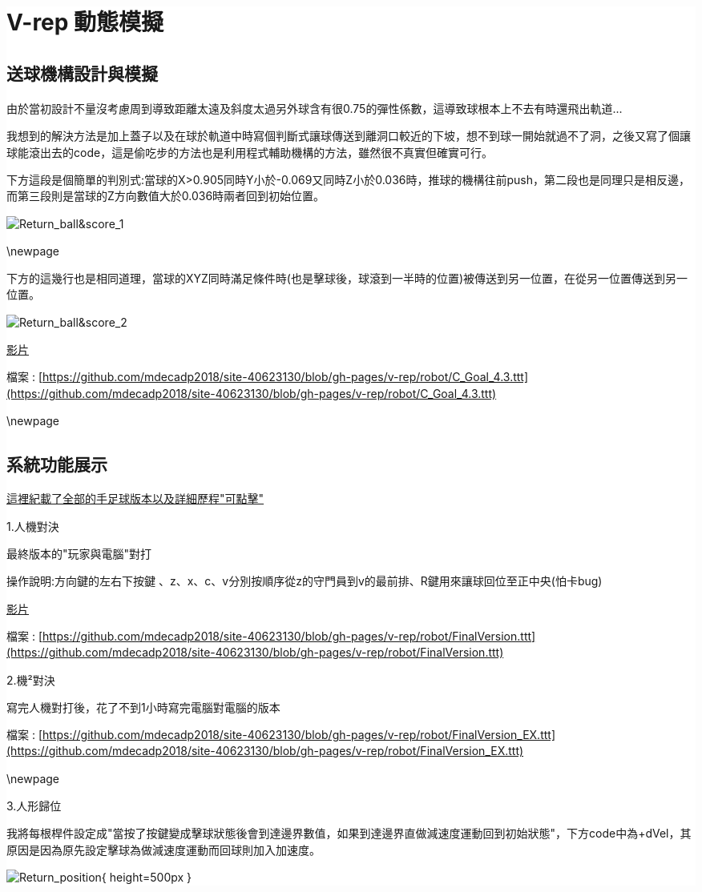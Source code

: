 V-rep 動態模擬
===
送球機構設計與模擬
---

由於當初設計不量沒考慮周到導致距離太遠及斜度太過另外球含有很0.75的彈性係數，這導致球根本上不去有時還飛出軌道...

我想到的解決方法是加上蓋子以及在球於軌道中時寫個判斷式讓球傳送到離洞口較近的下坡，想不到球一開始就過不了洞，之後又寫了個讓球能滾出去的code，這是偷吃步的方法也是利用程式輔助機構的方法，雖然很不真實但確實可行。

下方這段是個簡單的判別式:當球的X>0.905同時Y小於-0.069又同時Z小於0.036時，推球的機構往前push，第二段也是同理只是相反邊，而第三段則是當球的Z方向數值大於0.036時兩者回到初始位置。

![Return_ball&score_1](./vrep/Vrep-lua-1.png "Return_ball&score_1")

\newpage

下方的這幾行也是相同道理，當球的XYZ同時滿足條件時(也是擊球後，球滾到一半時的位置)被傳送到另一位置，在從另一位置傳送到另一位置。

![Return_ball&score_2](./vrep/Vrep-lua-2.png "Return_ball&score_2")

[影片](https://youtu.be/HpKoChBwPaw)

檔案 : [https://github.com/mdecadp2018/site-40623130/blob/gh-pages/v-rep/robot/C_Goal_4.3.ttt](https://github.com/mdecadp2018/site-40623130/blob/gh-pages/v-rep/robot/C_Goal_4.3.ttt)

\newpage

系統功能展示
---

[這裡紀載了全部的手足球版本以及詳細歷程"可點擊"](https://mdecadp2018.github.io/site-40623130/content/Vrep%E6%89%8B%E8%B6%B3%E7%90%83-All_Version.html)


1.人機對決

最終版本的"玩家與電腦"對打

操作說明:方向鍵的左右下按鍵 、z、x、c、v分別按順序從z的守門員到v的最前排、R鍵用來讓球回位至正中央(怕卡bug)

[影片](https://youtu.be/v7auUIJMlGg)

檔案 : [https://github.com/mdecadp2018/site-40623130/blob/gh-pages/v-rep/robot/FinalVersion.ttt](https://github.com/mdecadp2018/site-40623130/blob/gh-pages/v-rep/robot/FinalVersion.ttt)



2.機²對決

寫完人機對打後，花了不到1小時寫完電腦對電腦的版本

檔案 : [https://github.com/mdecadp2018/site-40623130/blob/gh-pages/v-rep/robot/FinalVersion_EX.ttt](https://github.com/mdecadp2018/site-40623130/blob/gh-pages/v-rep/robot/FinalVersion_EX.ttt)

\newpage

3.人形歸位

我將每根桿件設定成"當按了按鍵變成擊球狀態後會到達邊界數值，如果到達邊界直做減速度運動回到初始狀態"，下方code中為+dVel，其原因是因為原先設定擊球為做減速度運動而回球則加入加速度。

![Return_position](./vrep/Vrep-lua-3.png "Return_position"){ height=500px }
